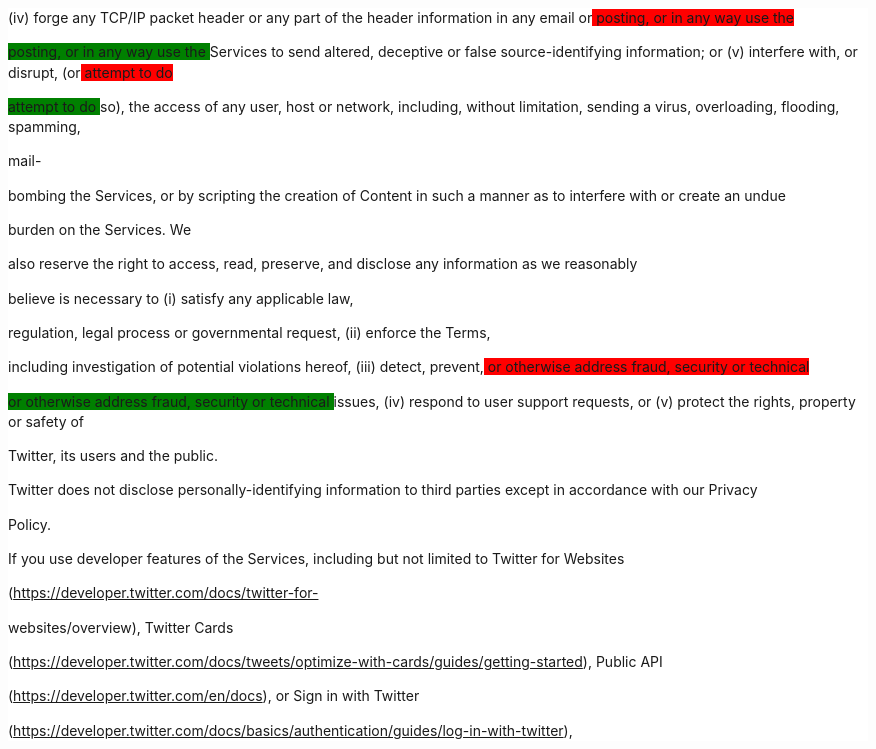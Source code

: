 </span>(iv) forge any TCP/IP packet header or any part of the header information in any email or<span style="background-color: red;"> posting, or in any way use the</span>

<span style="background-color: green;">posting, or in any way use the </span>Services to send altered, deceptive or false source-identifying information; or (v) interfere with, or disrupt, (or<span style="background-color: red;"> attempt to do</span>

<span style="background-color: green;">attempt to do </span>so), the access of any user, host or network, including, without limitation, sending a virus, overloading, flooding, spamming,<span style="background-color: green;"> </span><span style="background-color: red;">

</span>mail-<span style="background-color: green;">

</span>bombing the Services, or by scripting the creation of Content in such a manner as to interfere with or create an undue<span style="background-color: green;"> </span><span style="background-color: red;">

</span>burden on the Services. We<span style="background-color: red;"> </span><span style="background-color: green;">

</span>also reserve the right to access, read, preserve, and disclose any information as we reasonably<span style="background-color: green;"> </span><span style="background-color: red;">

</span>believe is necessary to (i) satisfy any applicable law,<span style="background-color: red;"> </span><span style="background-color: green;">

</span>regulation, legal process or governmental request, (ii) enforce the Terms,<span style="background-color: green;"> </span><span style="background-color: red;">

</span>including investigation of potential violations hereof, (iii) detect, prevent,<span style="background-color: red;"> or otherwise address fraud, security or technical</span>

<span style="background-color: green;">or otherwise address fraud, security or technical </span>issues, (iv) respond to user support requests, or (v) protect the rights, property or safety of<span style="background-color: red;"> </span><span style="background-color: green;">

</span>Twitter, its users and the public.<span style="background-color: green;"> </span><span style="background-color: red;">

</span>Twitter does not disclose personally-identifying information to third parties except in accordance with our Privacy<span style="background-color: red;"> </span><span style="background-color: green;">

</span>Policy.

If you use developer features of the Services, including but not limited to Twitter for Websites<span style="background-color: green;"> </span><span style="background-color: red;">

</span>(https://developer.twitter.com/docs/twitter-for-<span style="background-color: green;">

</span>websites/overview), Twitter Cards<span style="background-color: green;"> </span><span style="background-color: red;">

</span>(https://developer.twitter.com/docs/tweets/optimize-with-cards/guides/getting-started), Public API

(https://developer.twitter.com/en/docs), or Sign in with Twitter<span style="background-color: green;"> </span><span style="background-color: red;">

</span>(https://developer.twitter.com/docs/basics/authentication/guides/log-in-with-twitter),<span style="background-color: red;"> </span><span style="background-color: green;">
